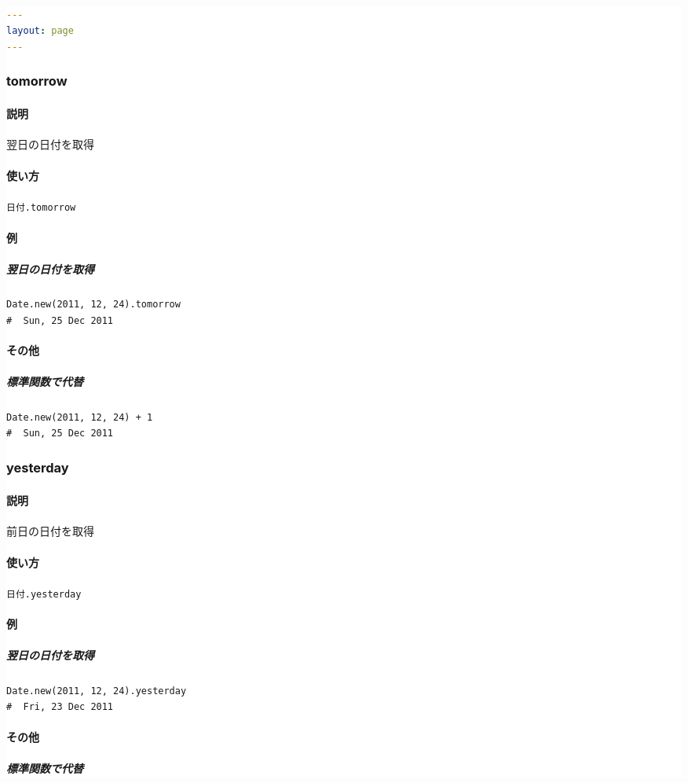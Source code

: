 ```yaml
---
layout: page
---
```


### tomorrow

#### 説明

翌日の日付を取得

#### 使い方

    日付.tomorrow

#### 例

##### 翌日の日付を取得

    Date.new(2011, 12, 24).tomorrow
    #  Sun, 25 Dec 2011

#### その他

##### 標準関数で代替

    Date.new(2011, 12, 24) + 1
    #  Sun, 25 Dec 2011

### yesterday

#### 説明

前日の日付を取得

#### 使い方

    日付.yesterday

#### 例

##### 翌日の日付を取得

    Date.new(2011, 12, 24).yesterday
    #  Fri, 23 Dec 2011

#### その他

##### 標準関数で代替
